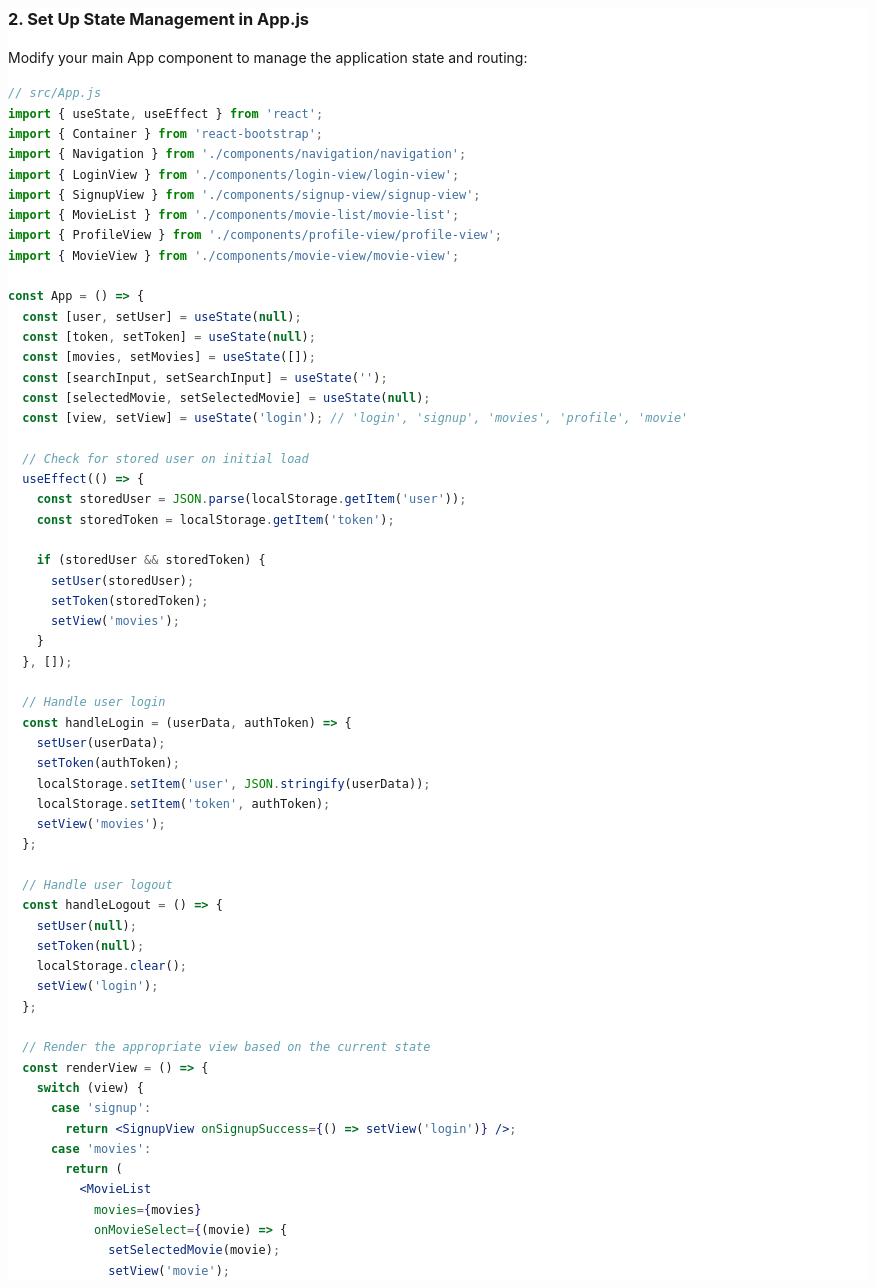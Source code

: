 ### 2. Set Up State Management in App.js

Modify your main App component to manage the application state and routing:

```jsx
// src/App.js
import { useState, useEffect } from 'react';
import { Container } from 'react-bootstrap';
import { Navigation } from './components/navigation/navigation';
import { LoginView } from './components/login-view/login-view';
import { SignupView } from './components/signup-view/signup-view';
import { MovieList } from './components/movie-list/movie-list';
import { ProfileView } from './components/profile-view/profile-view';
import { MovieView } from './components/movie-view/movie-view';

const App = () => {
  const [user, setUser] = useState(null);
  const [token, setToken] = useState(null);
  const [movies, setMovies] = useState([]);
  const [searchInput, setSearchInput] = useState('');
  const [selectedMovie, setSelectedMovie] = useState(null);
  const [view, setView] = useState('login'); // 'login', 'signup', 'movies', 'profile', 'movie'

  // Check for stored user on initial load
  useEffect(() => {
    const storedUser = JSON.parse(localStorage.getItem('user'));
    const storedToken = localStorage.getItem('token');

    if (storedUser && storedToken) {
      setUser(storedUser);
      setToken(storedToken);
      setView('movies');
    }
  }, []);

  // Handle user login
  const handleLogin = (userData, authToken) => {
    setUser(userData);
    setToken(authToken);
    localStorage.setItem('user', JSON.stringify(userData));
    localStorage.setItem('token', authToken);
    setView('movies');
  };

  // Handle user logout
  const handleLogout = () => {
    setUser(null);
    setToken(null);
    localStorage.clear();
    setView('login');
  };

  // Render the appropriate view based on the current state
  const renderView = () => {
    switch (view) {
      case 'signup':
        return <SignupView onSignupSuccess={() => setView('login')} />;
      case 'movies':
        return (
          <MovieList
            movies={movies}
            onMovieSelect={(movie) => {
              setSelectedMovie(movie);
              setView('movie');
```